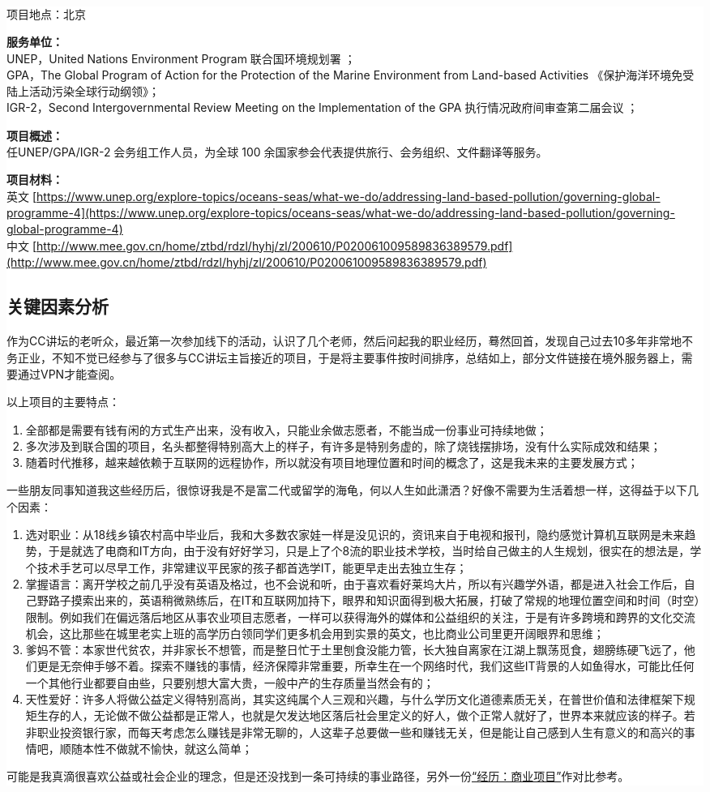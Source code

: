 项目地点：北京  
  
**服务单位：**  
UNEP，United Nations Environment Program 联合国环境规划署 ；  
GPA，The Global Program of Action for the Protection of the Marine Environment from Land-based Activities 《保护海洋环境免受陆上活动污染全球行动纲领》；  
IGR-2，Second Intergovernmental Review Meeting on the Implementation of the GPA 执行情况政府间审查第二届会议 ；  
  
**项目概述：**  
任UNEP/GPA/IGR-2 会务组工作人员，为全球 100 余国家参会代表提供旅行、会务组织、文件翻译等服务。

**项目材料：**  
英文 [https://www.unep.org/explore-topics/oceans-seas/what-we-do/addressing-land-based-pollution/governing-global-programme-4](https://www.unep.org/explore-topics/oceans-seas/what-we-do/addressing-land-based-pollution/governing-global-programme-4)  
中文 [http://www.mee.gov.cn/home/ztbd/rdzl/hyhj/zl/200610/P020061009589836389579.pdf](http://www.mee.gov.cn/home/ztbd/rdzl/hyhj/zl/200610/P020061009589836389579.pdf)  


## 关键因素分析

  
 作为CC讲坛的老听众，最近第一次参加线下的活动，认识了几个老师，然后问起我的职业经历，蓦然回首，发现自己过去10多年非常地不务正业，不知不觉已经参与了很多与CC讲坛主旨接近的项目，于是将主要事件按时间排序，总结如上，部分文件链接在境外服务器上，需要通过VPN才能查阅。

以上项目的主要特点：

1. 全部都是需要有钱有闲的方式生产出来，没有收入，只能业余做志愿者，不能当成一份事业可持续地做；
2. 多次涉及到联合国的项目，名头都整得特别高大上的样子，有许多是特别务虚的，除了烧钱摆排场，没有什么实际成效和结果；
3. 随着时代推移，越来越依赖于互联网的远程协作，所以就没有项目地理位置和时间的概念了，这是我未来的主要发展方式；

 一些朋友同事知道我这些经历后，很惊讶我是不是富二代或留学的海龟，何以人生如此潇洒？好像不需要为生活着想一样，这得益于以下几个因素：

1. 选对职业：从18线乡镇农村高中毕业后，我和大多数农家娃一样是没见识的，资讯来自于电视和报刊，隐约感觉计算机互联网是未来趋势，于是就选了电商和IT方向，由于没有好好学习，只是上了个8流的职业技术学校，当时给自己做主的人生规划，很实在的想法是，学个技术手艺可以尽早工作，非常建议平民家的孩子都首选学IT，能更早走出去独立生存； 
2. 掌握语言：离开学校之前几乎没有英语及格过，也不会说和听，由于喜欢看好莱坞大片，所以有兴趣学外语，都是进入社会工作后，自己野路子摸索出来的，英语稍微熟练后，在IT和互联网加持下，眼界和知识面得到极大拓展，打破了常规的地理位置空间和时间（时空）限制。例如我们在偏远落后地区从事农业项目志愿者，一样可以获得海外的媒体和公益组织的关注，于是有许多跨境和跨界的文化交流机会，这比那些在城里老实上班的高学历白领同学们更多机会用到实景的英文，也比商业公司里更开阔眼界和思维； 
3. 爹妈不管：本家世代贫农，并非家长不想管，而是整日忙于土里刨食没能力管，长大独自离家在江湖上飘荡觅食，翅膀练硬飞远了，他们更是无奈伸手够不着。探索不赚钱的事情，经济保障非常重要，所幸生在一个网络时代，我们这些IT背景的人如鱼得水，可能比任何一个其他行业都要自由些，只要别想大富大贵，一般中产的生存质量当然会有的； 
4. 天性爱好：许多人将做公益定义得特别高尚，其实这纯属个人三观和兴趣，与什么学历文化道德素质无关，在普世价值和法律框架下规矩生存的人，无论做不做公益都是正常人，也就是欠发达地区落后社会里定义的好人，做个正常人就好了，世界本来就应该的样子。若非职业投资银行家，而每天考虑怎么赚钱是非常无聊的，人这辈子总要做一些和赚钱无关，但是能让自己感到人生有意义的和高兴的事情吧，顺随本性不做就不愉快，就这么简单；

可能是我真滴很喜欢公益或社会企业的理念，但是还没找到一条可持续的事业路径，另外一份[“经历：商业项目”](https://app.gitbook.com/@atom-x/s/li-blog/~/drafts/-MSNMte1s2TjVqLE_w0A/atom/cv)作对比参考。

